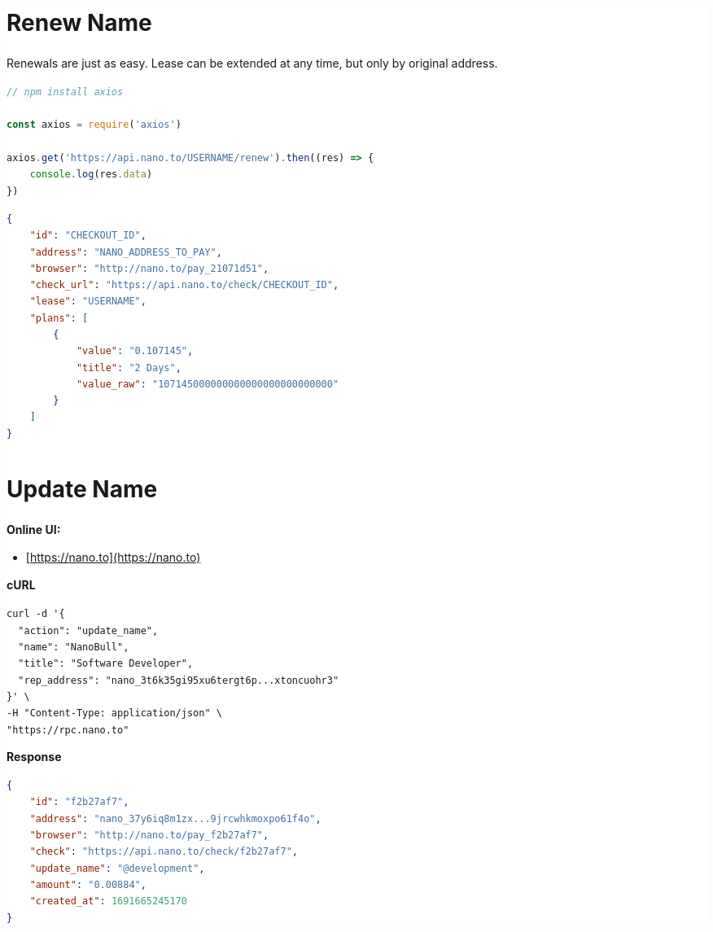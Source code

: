 # Renew Name

Renewals are just as easy. Lease can be extended at any time, but only by original address.

```js
// npm install axios

const axios = require('axios')

axios.get('https://api.nano.to/USERNAME/renew').then((res) => {
    console.log(res.data)
})
```

```json
{
    "id": "CHECKOUT_ID",
    "address": "NANO_ADDRESS_TO_PAY",
    "browser": "http://nano.to/pay_21071d51",
    "check_url": "https://api.nano.to/check/CHECKOUT_ID",
    "lease": "USERNAME",
    "plans": [
        {
            "value": "0.107145",
            "title": "2 Days",
            "value_raw": "107145000000000000000000000000"
        }
    ]
}
```

# Update Name

**Online UI:**

- [https://nano.to](https://nano.to)

**cURL**

```shell
curl -d '{
  "action": "update_name",
  "name": "NanoBull",
  "title": "Software Developer",
  "rep_address": "nano_3t6k35gi95xu6tergt6p...xtoncuohr3"
}' \
-H "Content-Type: application/json" \
"https://rpc.nano.to"
```

**Response**

```json
{
    "id": "f2b27af7",
    "address": "nano_37y6iq8m1zx...9jrcwhkmoxpo61f4o",
    "browser": "http://nano.to/pay_f2b27af7",
    "check": "https://api.nano.to/check/f2b27af7",
    "update_name": "@development",
    "amount": "0.00884",
    "created_at": 1691665245170
}
```
